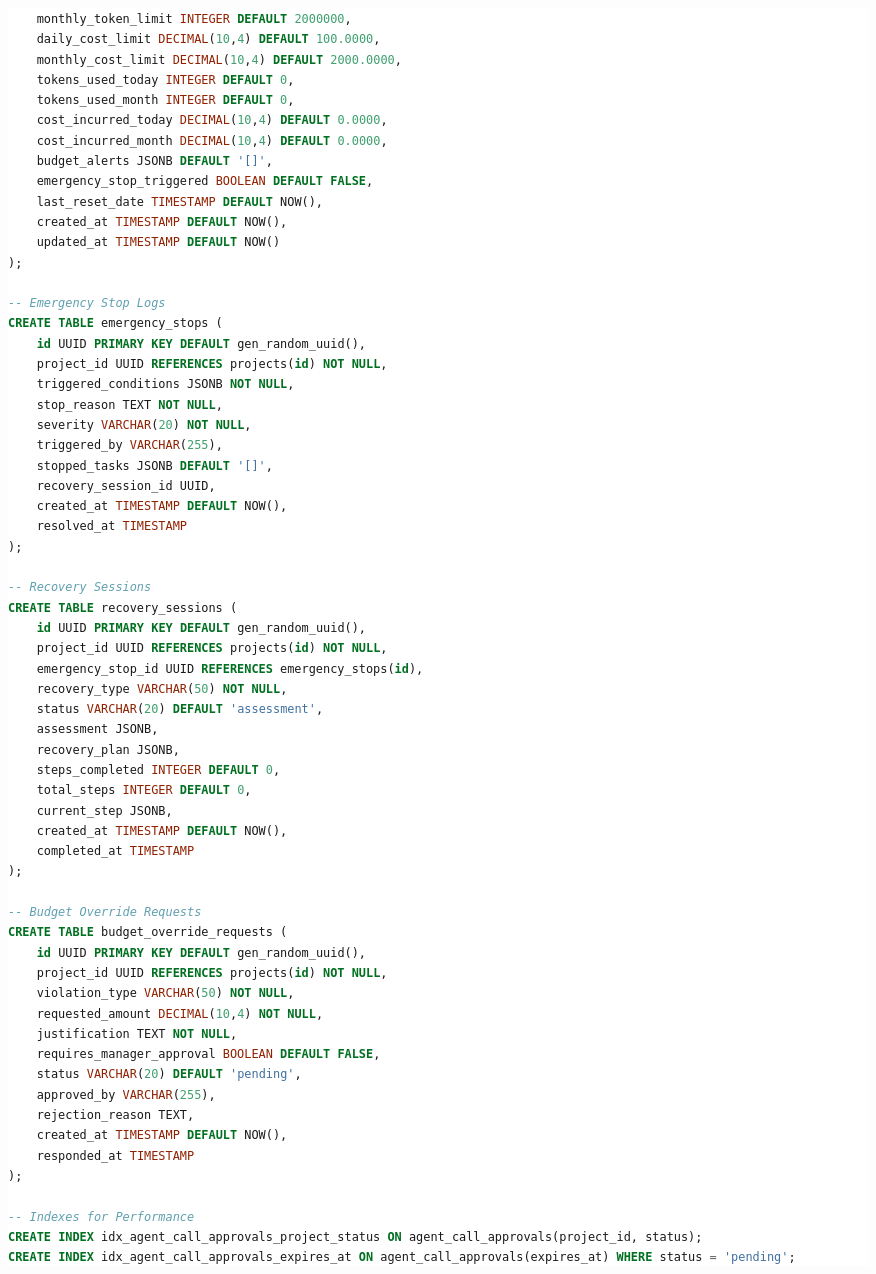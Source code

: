 ```sql
    monthly_token_limit INTEGER DEFAULT 2000000,
    daily_cost_limit DECIMAL(10,4) DEFAULT 100.0000,
    monthly_cost_limit DECIMAL(10,4) DEFAULT 2000.0000,
    tokens_used_today INTEGER DEFAULT 0,
    tokens_used_month INTEGER DEFAULT 0,
    cost_incurred_today DECIMAL(10,4) DEFAULT 0.0000,
    cost_incurred_month DECIMAL(10,4) DEFAULT 0.0000,
    budget_alerts JSONB DEFAULT '[]',
    emergency_stop_triggered BOOLEAN DEFAULT FALSE,
    last_reset_date TIMESTAMP DEFAULT NOW(),
    created_at TIMESTAMP DEFAULT NOW(),
    updated_at TIMESTAMP DEFAULT NOW()
);

-- Emergency Stop Logs
CREATE TABLE emergency_stops (
    id UUID PRIMARY KEY DEFAULT gen_random_uuid(),
    project_id UUID REFERENCES projects(id) NOT NULL,
    triggered_conditions JSONB NOT NULL,
    stop_reason TEXT NOT NULL,
    severity VARCHAR(20) NOT NULL,
    triggered_by VARCHAR(255),
    stopped_tasks JSONB DEFAULT '[]',
    recovery_session_id UUID,
    created_at TIMESTAMP DEFAULT NOW(),
    resolved_at TIMESTAMP
);

-- Recovery Sessions
CREATE TABLE recovery_sessions (
    id UUID PRIMARY KEY DEFAULT gen_random_uuid(),
    project_id UUID REFERENCES projects(id) NOT NULL,
    emergency_stop_id UUID REFERENCES emergency_stops(id),
    recovery_type VARCHAR(50) NOT NULL,
    status VARCHAR(20) DEFAULT 'assessment',
    assessment JSONB,
    recovery_plan JSONB,
    steps_completed INTEGER DEFAULT 0,
    total_steps INTEGER DEFAULT 0,
    current_step JSONB,
    created_at TIMESTAMP DEFAULT NOW(),
    completed_at TIMESTAMP
);

-- Budget Override Requests
CREATE TABLE budget_override_requests (
    id UUID PRIMARY KEY DEFAULT gen_random_uuid(),
    project_id UUID REFERENCES projects(id) NOT NULL,
    violation_type VARCHAR(50) NOT NULL,
    requested_amount DECIMAL(10,4) NOT NULL,
    justification TEXT NOT NULL,
    requires_manager_approval BOOLEAN DEFAULT FALSE,
    status VARCHAR(20) DEFAULT 'pending',
    approved_by VARCHAR(255),
    rejection_reason TEXT,
    created_at TIMESTAMP DEFAULT NOW(),
    responded_at TIMESTAMP
);

-- Indexes for Performance
CREATE INDEX idx_agent_call_approvals_project_status ON agent_call_approvals(project_id, status);
CREATE INDEX idx_agent_call_approvals_expires_at ON agent_call_approvals(expires_at) WHERE status = 'pending';
```